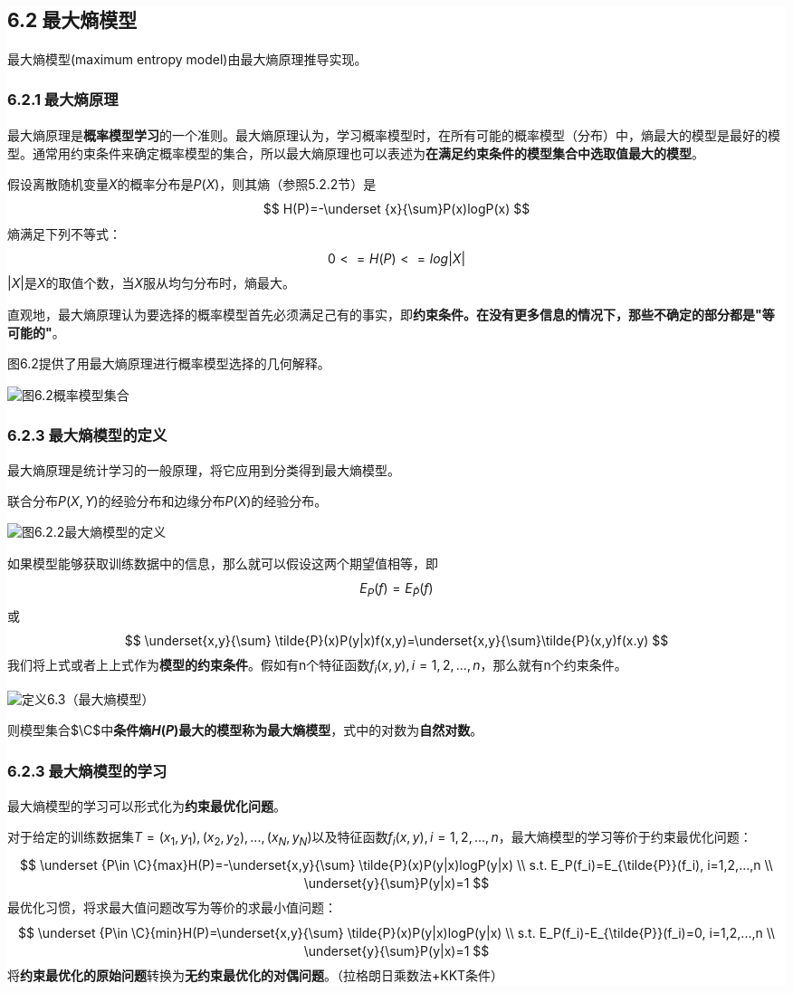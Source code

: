 

## 6.2 最大熵模型

最大熵模型(maximum entropy model)由最大熵原理推导实现。

### 6.2.1 最大熵原理

最大熵原理是**概率模型学习**的一个准则。最大熵原理认为，学习概率模型时，在所有可能的概率模型（分布）中，熵最大的模型是最好的模型。通常用约束条件来确定概率模型的集合，所以最大熵原理也可以表述为**在满足约束条件的模型集合中选取值最大的模型**。

假设离散随机变量$X$的概率分布是$P(X)$，则其熵（参照5.2.2节）是
$$
H(P)=-\underset {x}{\sum}P(x)logP(x)
$$
熵满足下列不等式：
$$
0<=H(P)<=log|X|
$$
$|X|$是$X$的取值个数，当$X$服从均匀分布时，熵最大。

直观地，最大熵原理认为要选择的概率模型首先必须满足己有的事实，即**约束条件。在没有更多信息的情况下，那些不确定的部分都是"等可能的"**。 

图6.2提供了用最大熵原理进行概率模型选择的几何解释。

![图6.2概率模型集合](https://raw.githubusercontent.com/DRosemei/statistical_learing_methods/master/imgs/%E5%9B%BE6.2%E6%A6%82%E7%8E%87%E6%A8%A1%E5%9E%8B%E9%9B%86%E5%90%88.PNG)

### 6.2.3 最大熵模型的定义

最大熵原理是统计学习的一般原理，将它应用到分类得到最大熵模型。

联合分布$P(X,Y)$的经验分布和边缘分布$P(X)$的经验分布。

![图6.2.2最大熵模型的定义](https://raw.githubusercontent.com/DRosemei/statistical_learing_methods/master/imgs/%E5%9B%BE6.2.2%E6%9C%80%E5%A4%A7%E7%86%B5%E6%A8%A1%E5%9E%8B%E7%9A%84%E5%AE%9A%E4%B9%89.PNG)

如果模型能够获取训练数据中的信息，那么就可以假设这两个期望值相等，即
$$
E_P(f)=E_{\tilde{P}}(f)
$$
或
$$
\underset{x,y}{\sum} \tilde{P}(x)P(y|x)f(x,y)=\underset{x,y}{\sum}\tilde{P}(x,y)f(x.y)
$$
我们将上式或者上上式作为**模型的约束条件**。假如有n个特征函数$f_i(x,y),i=1,2,...,n$，那么就有n个约束条件。

![定义6.3（最大熵模型）](https://raw.githubusercontent.com/DRosemei/statistical_learing_methods/master/imgs/%E5%AE%9A%E4%B9%896.3%EF%BC%88%E6%9C%80%E5%A4%A7%E7%86%B5%E6%A8%A1%E5%9E%8B%EF%BC%89.PNG)

则模型集合$\C$中**条件熵$H(P)$最大的模型称为最大熵模型**，式中的对数为**自然对数**。

### 6.2.3 最大熵模型的学习

最大熵模型的学习可以形式化为**约束最优化问题**。

对于给定的训练数据集$T={(x_1,y_1),(x_2,y_2),...,(x_N,y_N)}$以及特征函数$f_i(x,y),i=1,2,...,n$，最大熵模型的学习等价于约束最优化问题：
$$
\underset {P\in \C}{max}H(P)=-\underset{x,y}{\sum} \tilde{P}(x)P(y|x)logP(y|x) \\
s.t. E_P(f_i)=E_{\tilde{P}}(f_i), i=1,2,...,n \\
\underset{y}{\sum}P(y|x)=1
$$
最优化习惯，将求最大值问题改写为等价的求最小值问题：
$$
\underset {P\in \C}{min}H(P)=\underset{x,y}{\sum} \tilde{P}(x)P(y|x)logP(y|x) \\
s.t. E_P(f_i)-E_{\tilde{P}}(f_i)=0, i=1,2,...,n \\
\underset{y}{\sum}P(y|x)=1
$$
将**约束最优化的原始问题**转换为**无约束最优化的对偶问题**。（拉格朗日乘数法+KKT条件）
